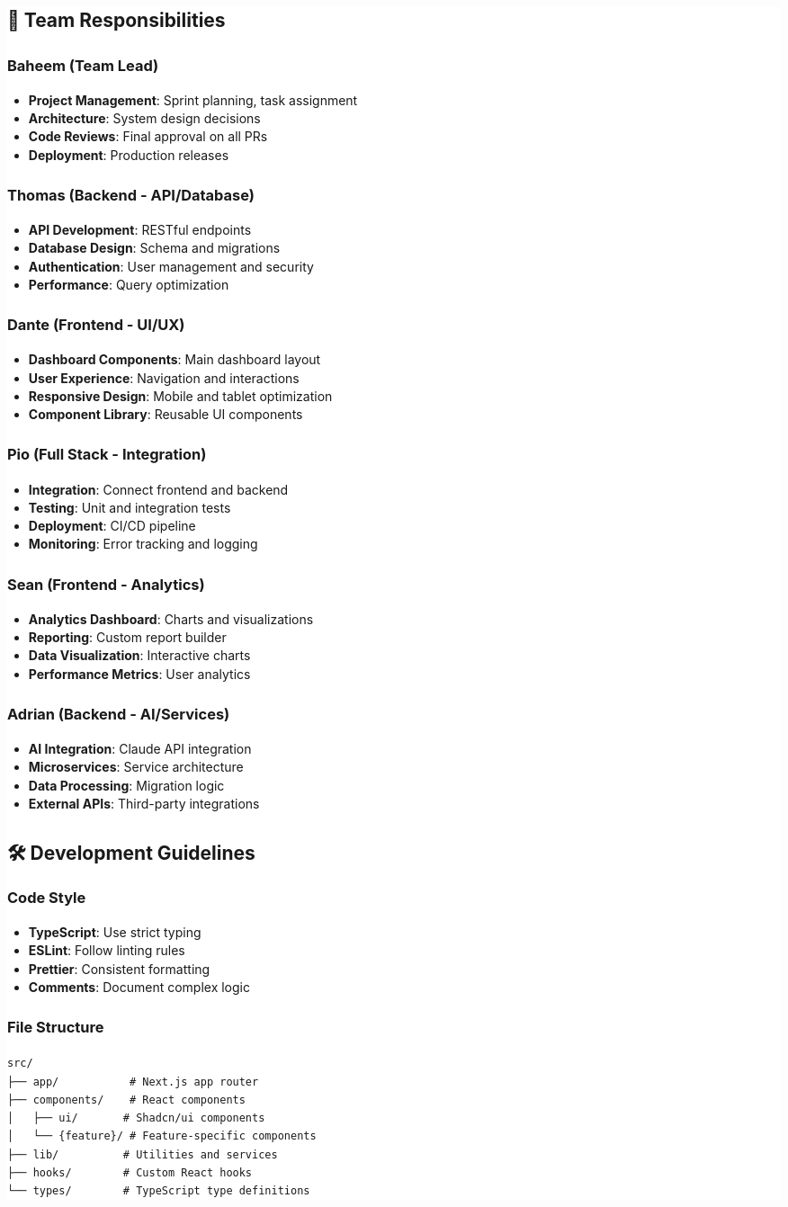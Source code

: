 ## 🎯 **Team Responsibilities**

### **Baheem (Team Lead)**
- **Project Management**: Sprint planning, task assignment
- **Architecture**: System design decisions
- **Code Reviews**: Final approval on all PRs
- **Deployment**: Production releases

### **Thomas (Backend - API/Database)**
- **API Development**: RESTful endpoints
- **Database Design**: Schema and migrations
- **Authentication**: User management and security
- **Performance**: Query optimization

### **Dante (Frontend - UI/UX)**
- **Dashboard Components**: Main dashboard layout
- **User Experience**: Navigation and interactions
- **Responsive Design**: Mobile and tablet optimization
- **Component Library**: Reusable UI components

### **Pio (Full Stack - Integration)**
- **Integration**: Connect frontend and backend
- **Testing**: Unit and integration tests
- **Deployment**: CI/CD pipeline
- **Monitoring**: Error tracking and logging

### **Sean (Frontend - Analytics)**
- **Analytics Dashboard**: Charts and visualizations
- **Reporting**: Custom report builder
- **Data Visualization**: Interactive charts
- **Performance Metrics**: User analytics

### **Adrian (Backend - AI/Services)**
- **AI Integration**: Claude API integration
- **Microservices**: Service architecture
- **Data Processing**: Migration logic
- **External APIs**: Third-party integrations

## 🛠 **Development Guidelines**

### **Code Style**
- **TypeScript**: Use strict typing
- **ESLint**: Follow linting rules
- **Prettier**: Consistent formatting
- **Comments**: Document complex logic

### **File Structure**
```
src/
├── app/           # Next.js app router
├── components/    # React components
│   ├── ui/       # Shadcn/ui components
│   └── {feature}/ # Feature-specific components
├── lib/          # Utilities and services
├── hooks/        # Custom React hooks
└── types/        # TypeScript type definitions
```
